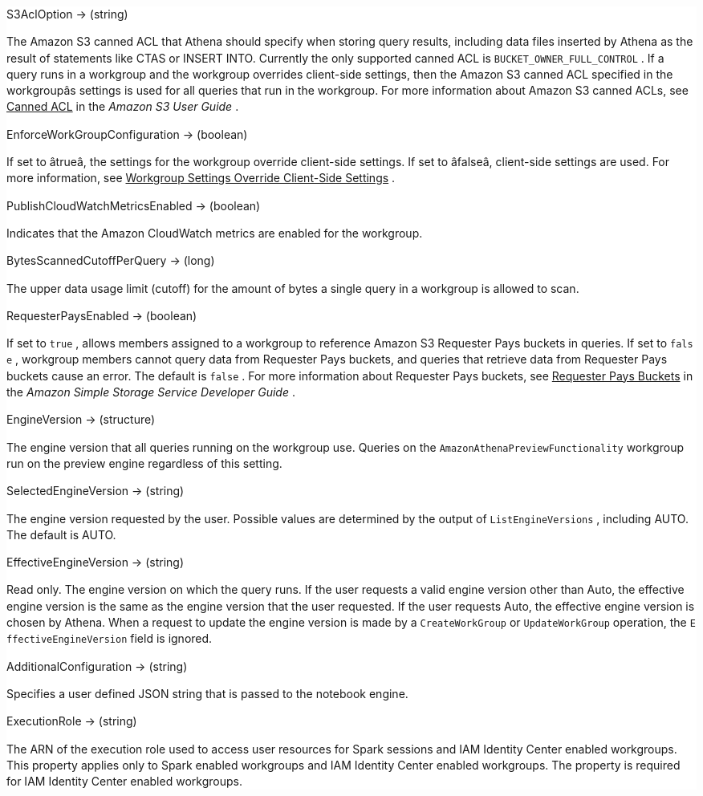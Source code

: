 S3AclOption -> (string)

The Amazon S3 canned ACL that Athena should specify when storing query results, including data files inserted by Athena as the result of statements like CTAS or INSERT INTO. Currently the only supported canned ACL is `BUCKET_OWNER_FULL_CONTROL` . If a query runs in a workgroup and the workgroup overrides client-side settings, then the Amazon S3 canned ACL specified in the workgroupâs settings is used for all queries that run in the workgroup. For more information about Amazon S3 canned ACLs, see [Canned ACL](https://docs.aws.amazon.com/AmazonS3/latest/userguide/acl-overview.html#canned-acl) in the *Amazon S3 User Guide* .

EnforceWorkGroupConfiguration -> (boolean)

If set to âtrueâ, the settings for the workgroup override client-side settings. If set to âfalseâ, client-side settings are used. For more information, see [Workgroup Settings Override Client-Side Settings](https://docs.aws.amazon.com/athena/latest/ug/workgroups-settings-override.html) .

PublishCloudWatchMetricsEnabled -> (boolean)

Indicates that the Amazon CloudWatch metrics are enabled for the workgroup.

BytesScannedCutoffPerQuery -> (long)

The upper data usage limit (cutoff) for the amount of bytes a single query in a workgroup is allowed to scan.

RequesterPaysEnabled -> (boolean)

If set to `true` , allows members assigned to a workgroup to reference Amazon S3 Requester Pays buckets in queries. If set to `false` , workgroup members cannot query data from Requester Pays buckets, and queries that retrieve data from Requester Pays buckets cause an error. The default is `false` . For more information about Requester Pays buckets, see [Requester Pays Buckets](https://docs.aws.amazon.com/AmazonS3/latest/dev/RequesterPaysBuckets.html) in the *Amazon Simple Storage Service Developer Guide* .

EngineVersion -> (structure)

The engine version that all queries running on the workgroup use. Queries on the `AmazonAthenaPreviewFunctionality` workgroup run on the preview engine regardless of this setting.

SelectedEngineVersion -> (string)

The engine version requested by the user. Possible values are determined by the output of `ListEngineVersions` , including AUTO. The default is AUTO.

EffectiveEngineVersion -> (string)

Read only. The engine version on which the query runs. If the user requests a valid engine version other than Auto, the effective engine version is the same as the engine version that the user requested. If the user requests Auto, the effective engine version is chosen by Athena. When a request to update the engine version is made by a `CreateWorkGroup` or `UpdateWorkGroup` operation, the `EffectiveEngineVersion` field is ignored.

AdditionalConfiguration -> (string)

Specifies a user defined JSON string that is passed to the notebook engine.

ExecutionRole -> (string)

The ARN of the execution role used to access user resources for Spark sessions and IAM Identity Center enabled workgroups. This property applies only to Spark enabled workgroups and IAM Identity Center enabled workgroups. The property is required for IAM Identity Center enabled workgroups.
